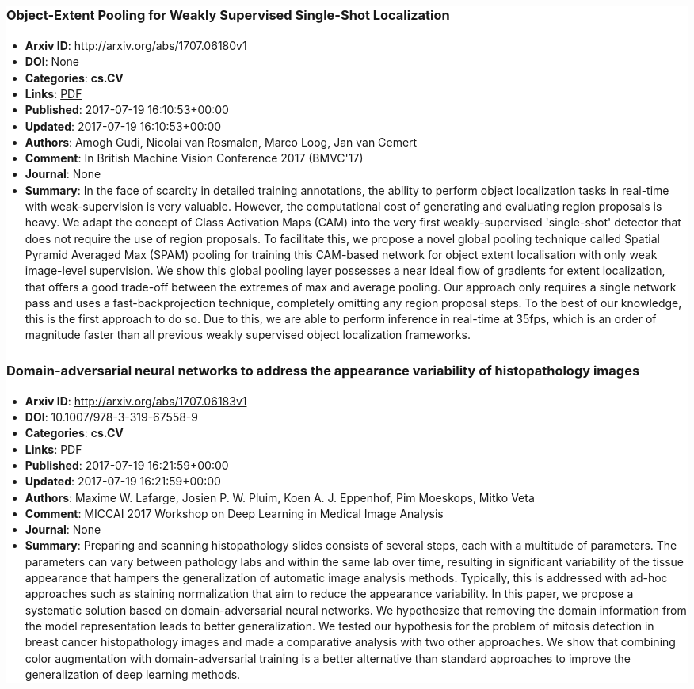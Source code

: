 

### Object-Extent Pooling for Weakly Supervised Single-Shot Localization
- **Arxiv ID**: http://arxiv.org/abs/1707.06180v1
- **DOI**: None
- **Categories**: **cs.CV**
- **Links**: [PDF](http://arxiv.org/pdf/1707.06180v1)
- **Published**: 2017-07-19 16:10:53+00:00
- **Updated**: 2017-07-19 16:10:53+00:00
- **Authors**: Amogh Gudi, Nicolai van Rosmalen, Marco Loog, Jan van Gemert
- **Comment**: In British Machine Vision Conference 2017 (BMVC'17)
- **Journal**: None
- **Summary**: In the face of scarcity in detailed training annotations, the ability to perform object localization tasks in real-time with weak-supervision is very valuable. However, the computational cost of generating and evaluating region proposals is heavy. We adapt the concept of Class Activation Maps (CAM) into the very first weakly-supervised 'single-shot' detector that does not require the use of region proposals. To facilitate this, we propose a novel global pooling technique called Spatial Pyramid Averaged Max (SPAM) pooling for training this CAM-based network for object extent localisation with only weak image-level supervision. We show this global pooling layer possesses a near ideal flow of gradients for extent localization, that offers a good trade-off between the extremes of max and average pooling. Our approach only requires a single network pass and uses a fast-backprojection technique, completely omitting any region proposal steps. To the best of our knowledge, this is the first approach to do so. Due to this, we are able to perform inference in real-time at 35fps, which is an order of magnitude faster than all previous weakly supervised object localization frameworks.



### Domain-adversarial neural networks to address the appearance variability of histopathology images
- **Arxiv ID**: http://arxiv.org/abs/1707.06183v1
- **DOI**: 10.1007/978-3-319-67558-9
- **Categories**: **cs.CV**
- **Links**: [PDF](http://arxiv.org/pdf/1707.06183v1)
- **Published**: 2017-07-19 16:21:59+00:00
- **Updated**: 2017-07-19 16:21:59+00:00
- **Authors**: Maxime W. Lafarge, Josien P. W. Pluim, Koen A. J. Eppenhof, Pim Moeskops, Mitko Veta
- **Comment**: MICCAI 2017 Workshop on Deep Learning in Medical Image Analysis
- **Journal**: None
- **Summary**: Preparing and scanning histopathology slides consists of several steps, each with a multitude of parameters. The parameters can vary between pathology labs and within the same lab over time, resulting in significant variability of the tissue appearance that hampers the generalization of automatic image analysis methods. Typically, this is addressed with ad-hoc approaches such as staining normalization that aim to reduce the appearance variability. In this paper, we propose a systematic solution based on domain-adversarial neural networks. We hypothesize that removing the domain information from the model representation leads to better generalization. We tested our hypothesis for the problem of mitosis detection in breast cancer histopathology images and made a comparative analysis with two other approaches. We show that combining color augmentation with domain-adversarial training is a better alternative than standard approaches to improve the generalization of deep learning methods.
